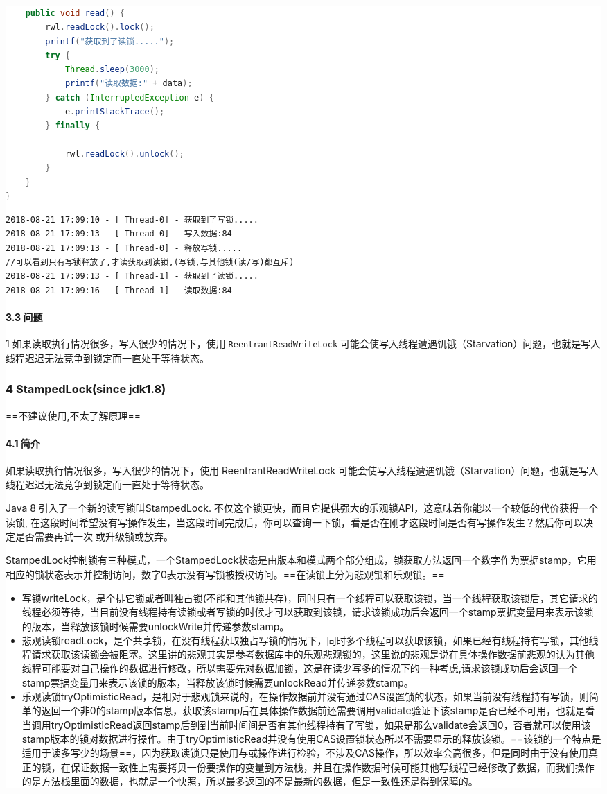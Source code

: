 ```java
	public void read() {
		rwl.readLock().lock();
		printf("获取到了读锁.....");
		try {
			Thread.sleep(3000);
			printf("读取数据:" + data);
		} catch (InterruptedException e) {
			e.printStackTrace();
		} finally {

			rwl.readLock().unlock();
		}
	}
}

```

```properties
2018-08-21 17:09:10 - [ Thread-0] - 获取到了写锁.....
2018-08-21 17:09:13 - [ Thread-0] - 写入数据:84
2018-08-21 17:09:13 - [ Thread-0] - 释放写锁.....
//可以看到只有写锁释放了,才读获取到读锁,(写锁,与其他锁(读/写)都互斥)
2018-08-21 17:09:13 - [ Thread-1] - 获取到了读锁.....
2018-08-21 17:09:16 - [ Thread-1] - 读取数据:84
```

#### 3.3 问题

1 如果读取执行情况很多，写入很少的情况下，使用 `ReentrantReadWriteLock` 可能会使写入线程遭遇饥饿（Starvation）问题，也就是写入线程迟迟无法竞争到锁定而一直处于等待状态。



### 4 StampedLock(since jdk1.8)

==不建议使用,不太了解原理==

#### 4.1 简介

如果读取执行情况很多，写入很少的情况下，使用 ReentrantReadWriteLock 可能会使写入线程遭遇饥饿（Starvation）问题，也就是写入线程迟迟无法竞争到锁定而一直处于等待状态。 

Java 8 引入了一个新的读写锁叫StampedLock. 不仅这个锁更快，而且它提供强大的乐观锁API，这意味着你能以一个较低的代价获得一个读锁, 在这段时间希望没有写操作发生，当这段时间完成后，你可以查询一下锁，看是否在刚才这段时间是否有写操作发生？然后你可以决定是否需要再试一次 或升级锁或放弃。

StampedLock控制锁有三种模式，一个StampedLock状态是由版本和模式两个部分组成，锁获取方法返回一个数字作为票据stamp，它用相应的锁状态表示并控制访问，数字0表示没有写锁被授权访问。==在读锁上分为悲观锁和乐观锁。==

- 写锁writeLock，是个排它锁或者叫独占锁(不能和其他锁共存)，同时只有一个线程可以获取该锁，当一个线程获取该锁后，其它请求的线程必须等待，当目前没有线程持有读锁或者写锁的时候才可以获取到该锁，请求该锁成功后会返回一个stamp票据变量用来表示该锁的版本，当释放该锁时候需要unlockWrite并传递参数stamp。
- 悲观读锁readLock，是个共享锁，在没有线程获取独占写锁的情况下，同时多个线程可以获取该锁，如果已经有线程持有写锁，其他线程请求获取该读锁会被阻塞。这里讲的悲观其实是参考数据库中的乐观悲观锁的，这里说的悲观是说在具体操作数据前悲观的认为其他线程可能要对自己操作的数据进行修改，所以需要先对数据加锁，这是在读少写多的情况下的一种考虑,请求该锁成功后会返回一个stamp票据变量用来表示该锁的版本，当释放该锁时候需要unlockRead并传递参数stamp。
- 乐观读锁tryOptimisticRead，是相对于悲观锁来说的，在操作数据前并没有通过CAS设置锁的状态，如果当前没有线程持有写锁，则简单的返回一个非0的stamp版本信息，获取该stamp后在具体操作数据前还需要调用validate验证下该stamp是否已经不可用，也就是看当调用tryOptimisticRead返回stamp后到到当前时间间是否有其他线程持有了写锁，如果是那么validate会返回0，否者就可以使用该stamp版本的锁对数据进行操作。由于tryOptimisticRead并没有使用CAS设置锁状态所以不需要显示的释放该锁。==该锁的一个特点是适用于读多写少的场景==，因为获取读锁只是使用与或操作进行检验，不涉及CAS操作，所以效率会高很多，但是同时由于没有使用真正的锁，在保证数据一致性上需要拷贝一份要操作的变量到方法栈，并且在操作数据时候可能其他写线程已经修改了数据，而我们操作的是方法栈里面的数据，也就是一个快照，所以最多返回的不是最新的数据，但是一致性还是得到保障的。
